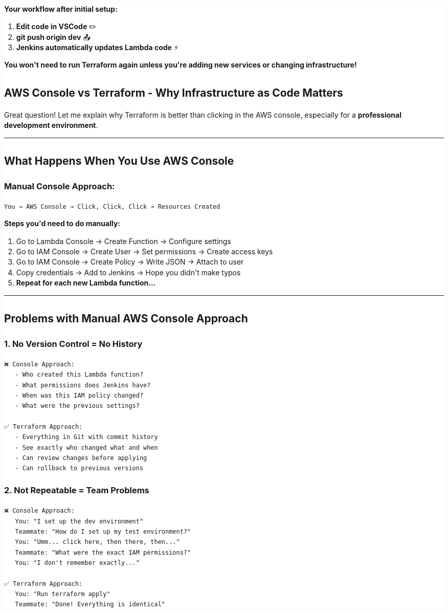 **Your workflow after initial setup:**
1. **Edit code in VSCode** ✏️
2. **git push origin dev** 📤  
3. **Jenkins automatically updates Lambda code** ⚡

**You won't need to run Terraform again unless you're adding new services or changing infrastructure!**

## AWS Console vs Terraform - Why Infrastructure as Code Matters

Great question! Let me explain why Terraform is better than clicking in the AWS console, especially for a **professional development environment**.

---

## **What Happens When You Use AWS Console**

### **Manual Console Approach:**
```
You → AWS Console → Click, Click, Click → Resources Created
```

**Steps you'd need to do manually:**
1. Go to Lambda Console → Create Function → Configure settings
2. Go to IAM Console → Create User → Set permissions → Create access keys
3. Go to IAM Console → Create Policy → Write JSON → Attach to user
4. Copy credentials → Add to Jenkins → Hope you didn't make typos
5. **Repeat for each new Lambda function...**

---

## **Problems with Manual AWS Console Approach**

### **1. No Version Control = No History**
```
❌ Console Approach:
   - Who created this Lambda function?
   - What permissions does Jenkins have?
   - When was this IAM policy changed?
   - What were the previous settings?
   
✅ Terraform Approach:
   - Everything in Git with commit history
   - See exactly who changed what and when
   - Can review changes before applying
   - Can rollback to previous versions
```

### **2. Not Repeatable = Team Problems**
```
❌ Console Approach:
   You: "I set up the dev environment"
   Teammate: "How do I set up my test environment?"
   You: "Umm... click here, then there, then..."
   Teammate: "What were the exact IAM permissions?"
   You: "I don't remember exactly..."

✅ Terraform Approach:
   You: "Run terraform apply"
   Teammate: "Done! Everything is identical"
```
